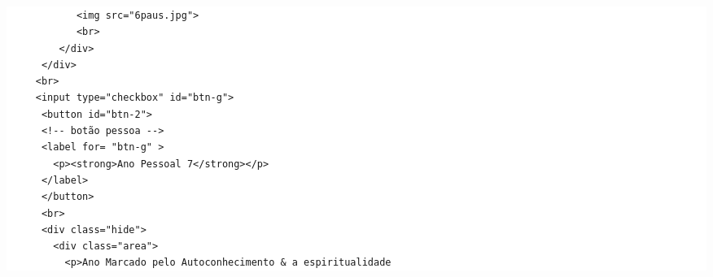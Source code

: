                 <img src="6paus.jpg">
                <br>
             </div>
          </div>
         <br>
         <input type="checkbox" id="btn-g">
          <button id="btn-2">
          <!-- botão pessoa -->
          <label for= "btn-g" >
            <p><strong>Ano Pessoal 7</strong></p>
          </label>
          </button>
          <br>
          <div class="hide">
            <div class="area">
              <p>Ano Marcado pelo Autoconhecimento & a espiritualidade 